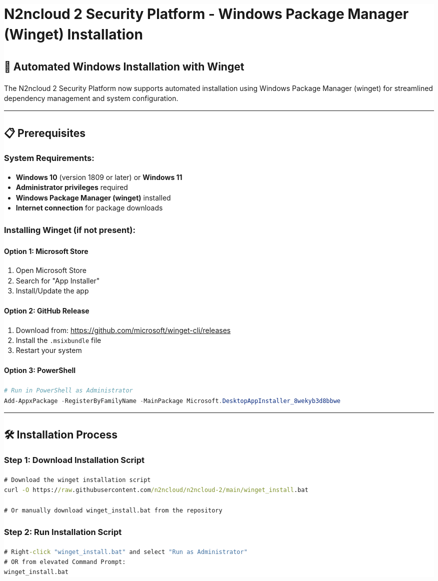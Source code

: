 # N2ncloud 2 Security Platform - Windows Package Manager (Winget) Installation

## 🚀 **Automated Windows Installation with Winget**

The N2ncloud 2 Security Platform now supports automated installation using Windows Package Manager (winget) for streamlined dependency management and system configuration.

---

## 📋 **Prerequisites**

### **System Requirements:**
- **Windows 10** (version 1809 or later) or **Windows 11**
- **Administrator privileges** required
- **Windows Package Manager (winget)** installed
- **Internet connection** for package downloads

### **Installing Winget (if not present):**

#### **Option 1: Microsoft Store**
1. Open Microsoft Store
2. Search for "App Installer"
3. Install/Update the app

#### **Option 2: GitHub Release**
1. Download from: https://github.com/microsoft/winget-cli/releases
2. Install the `.msixbundle` file
3. Restart your system

#### **Option 3: PowerShell**
```powershell
# Run in PowerShell as Administrator
Add-AppxPackage -RegisterByFamilyName -MainPackage Microsoft.DesktopAppInstaller_8wekyb3d8bbwe
```

---

## 🛠️ **Installation Process**

### **Step 1: Download Installation Script**
```cmd
# Download the winget installation script
curl -O https://raw.githubusercontent.com/n2ncloud/n2ncloud-2/main/winget_install.bat

# Or manually download winget_install.bat from the repository
```

### **Step 2: Run Installation Script**
```cmd
# Right-click "winget_install.bat" and select "Run as Administrator"
# OR from elevated Command Prompt:
winget_install.bat
```
